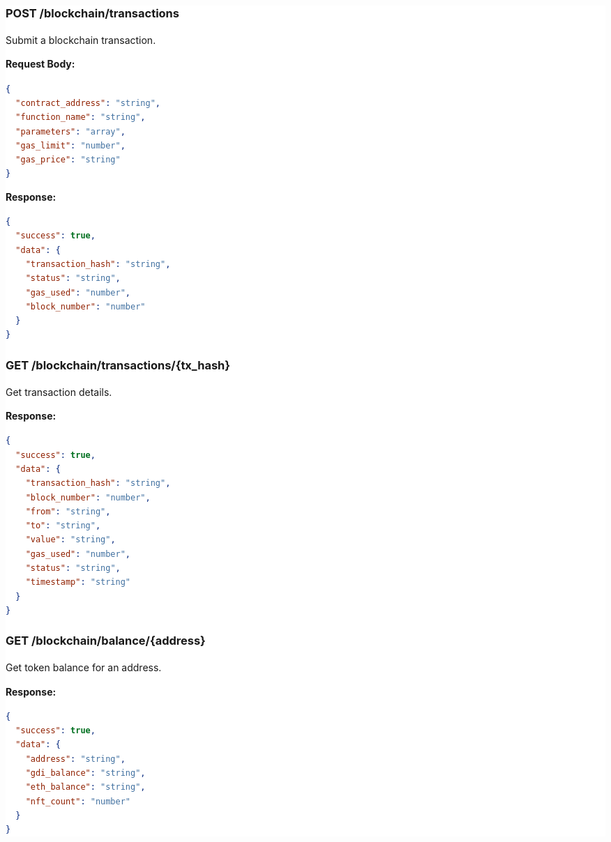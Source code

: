 ### POST /blockchain/transactions
Submit a blockchain transaction.

**Request Body:**
```json
{
  "contract_address": "string",
  "function_name": "string",
  "parameters": "array",
  "gas_limit": "number",
  "gas_price": "string"
}
```

**Response:**
```json
{
  "success": true,
  "data": {
    "transaction_hash": "string",
    "status": "string",
    "gas_used": "number",
    "block_number": "number"
  }
}
```

### GET /blockchain/transactions/{tx_hash}
Get transaction details.

**Response:**
```json
{
  "success": true,
  "data": {
    "transaction_hash": "string",
    "block_number": "number",
    "from": "string",
    "to": "string",
    "value": "string",
    "gas_used": "number",
    "status": "string",
    "timestamp": "string"
  }
}
```

### GET /blockchain/balance/{address}
Get token balance for an address.

**Response:**
```json
{
  "success": true,
  "data": {
    "address": "string",
    "gdi_balance": "string",
    "eth_balance": "string",
    "nft_count": "number"
  }
}
```
